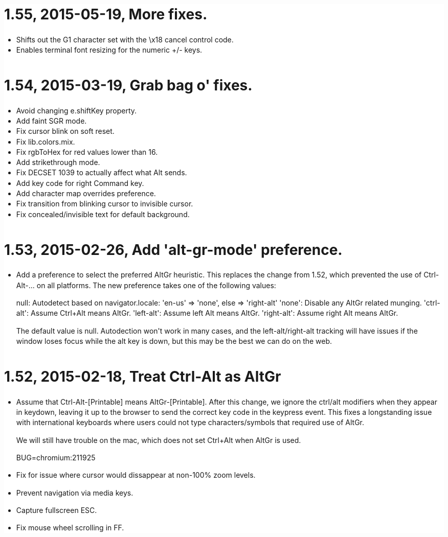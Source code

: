 # 1.55, 2015-05-19, More fixes.

* Shifts out the G1 character set with the \x18 cancel control code.
* Enables terminal font resizing for the numeric +/- keys.

# 1.54, 2015-03-19, Grab bag o' fixes.

* Avoid changing e.shiftKey property.
* Add faint SGR mode.
* Fix cursor blink on soft reset.
* Fix lib.colors.mix.
* Fix rgbToHex for red values lower than 16.
* Add strikethrough mode.
* Fix DECSET 1039 to actually affect what Alt sends.
* Add key code for right Command key.
* Add character map overrides preference.
* Fix transition from blinking cursor to invisible cursor.
* Fix concealed/invisible text for default background.

# 1.53, 2015-02-26, Add 'alt-gr-mode' preference.

* Add a preference to select the preferred AltGr heuristic.  This replaces the
  change from 1.52, which prevented the use of Ctrl-Alt-... on all platforms.
  The new preference takes one of the following values:

    null: Autodetect based on navigator.locale:
          'en-us' => 'none', else => 'right-alt'
    'none': Disable any AltGr related munging.
    'ctrl-alt': Assume Ctrl+Alt means AltGr.
    'left-alt': Assume left Alt means AltGr.
    'right-alt': Assume right Alt means AltGr.

  The default value is null.  Autodection won't work in many cases, and the
  left-alt/right-alt tracking will have issues if the window loses focus
  while the alt key is down, but this may be the best we can do on the web.

# 1.52, 2015-02-18, Treat Ctrl-Alt as AltGr

* Assume that Ctrl-Alt-[Printable] means AltGr-[Printable].  After this change,
  we ignore the ctrl/alt modifiers when they appear in keydown, leaving it
  up to the browser to send the correct key code in the keypress event.  This
  fixes a longstanding issue with international keyboards where users could
  not type characters/symbols that required use of AltGr.

  We will still have trouble on the mac, which does not set Ctrl+Alt when
  AltGr is used.

  BUG=chromium:211925
* Fix for issue where cursor would dissappear at non-100% zoom levels.
* Prevent navigation via media keys.
* Capture fullscreen ESC.
* Fix mouse wheel scrolling in FF.
